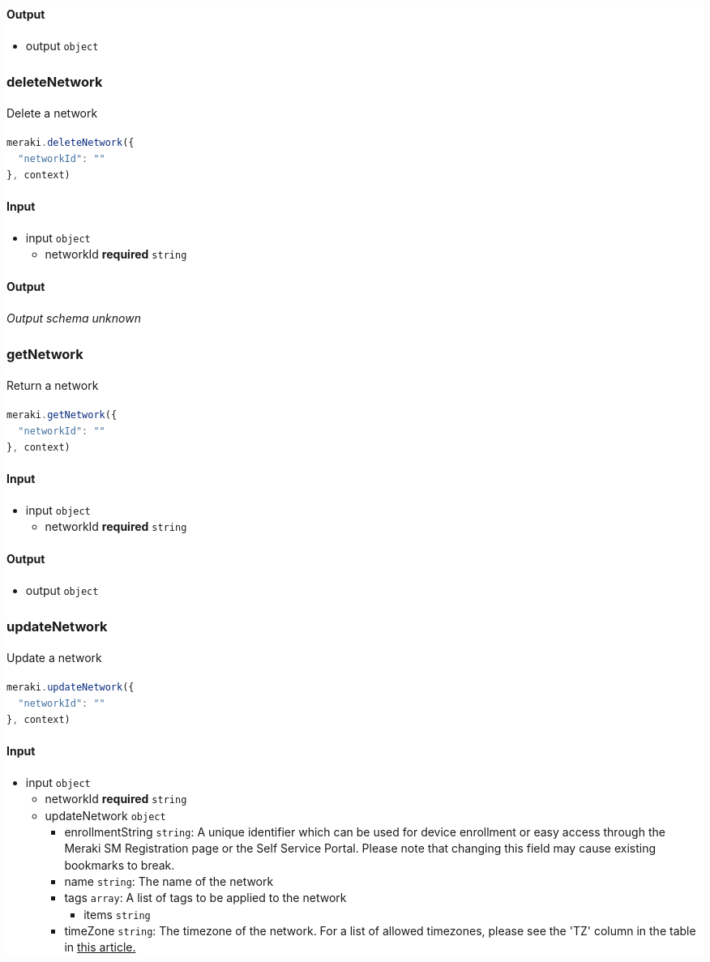 
#### Output
* output `object`

### deleteNetwork
Delete a network


```js
meraki.deleteNetwork({
  "networkId": ""
}, context)
```

#### Input
* input `object`
  * networkId **required** `string`

#### Output
*Output schema unknown*

### getNetwork
Return a network


```js
meraki.getNetwork({
  "networkId": ""
}, context)
```

#### Input
* input `object`
  * networkId **required** `string`

#### Output
* output `object`

### updateNetwork
Update a network


```js
meraki.updateNetwork({
  "networkId": ""
}, context)
```

#### Input
* input `object`
  * networkId **required** `string`
  * updateNetwork `object`
    * enrollmentString `string`: A unique identifier which can be used for device enrollment or easy access through the Meraki SM Registration page or the Self Service Portal. Please note that changing this field may cause existing bookmarks to break.
    * name `string`: The name of the network
    * tags `array`: A list of tags to be applied to the network
      * items `string`
    * timeZone `string`: The timezone of the network. For a list of allowed timezones, please see the 'TZ' column in the table in <a target='_blank' href='https://en.wikipedia.org/wiki/List_of_tz_database_time_zones'>this article.</a>
